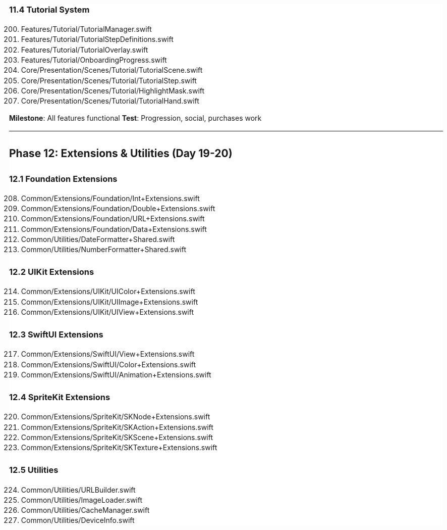 ### 11.4 Tutorial System

200. Features/Tutorial/TutorialManager.swift
201. Features/Tutorial/TutorialStepDefinitions.swift
202. Features/Tutorial/TutorialOverlay.swift
203. Features/Tutorial/OnboardingProgress.swift
204. Core/Presentation/Scenes/Tutorial/TutorialScene.swift
205. Core/Presentation/Scenes/Tutorial/TutorialStep.swift
206. Core/Presentation/Scenes/Tutorial/HighlightMask.swift
207. Core/Presentation/Scenes/Tutorial/TutorialHand.swift

**Milestone**: All features functional
**Test**: Progression, social, purchases work

---

## Phase 12: Extensions & Utilities (Day 19-20)

### 12.1 Foundation Extensions

208. Common/Extensions/Foundation/Int+Extensions.swift
209. Common/Extensions/Foundation/Double+Extensions.swift
210. Common/Extensions/Foundation/URL+Extensions.swift
211. Common/Extensions/Foundation/Data+Extensions.swift
212. Common/Utilities/DateFormatter+Shared.swift
213. Common/Utilities/NumberFormatter+Shared.swift

### 12.2 UIKit Extensions

214. Common/Extensions/UIKit/UIColor+Extensions.swift
215. Common/Extensions/UIKit/UIImage+Extensions.swift
216. Common/Extensions/UIKit/UIView+Extensions.swift

### 12.3 SwiftUI Extensions

217. Common/Extensions/SwiftUI/View+Extensions.swift
218. Common/Extensions/SwiftUI/Color+Extensions.swift
219. Common/Extensions/SwiftUI/Animation+Extensions.swift

### 12.4 SpriteKit Extensions

220. Common/Extensions/SpriteKit/SKNode+Extensions.swift
221. Common/Extensions/SpriteKit/SKAction+Extensions.swift
222. Common/Extensions/SpriteKit/SKScene+Extensions.swift
223. Common/Extensions/SpriteKit/SKTexture+Extensions.swift

### 12.5 Utilities

224. Common/Utilities/URLBuilder.swift
225. Common/Utilities/ImageLoader.swift
226. Common/Utilities/CacheManager.swift
227. Common/Utilities/DeviceInfo.swift
